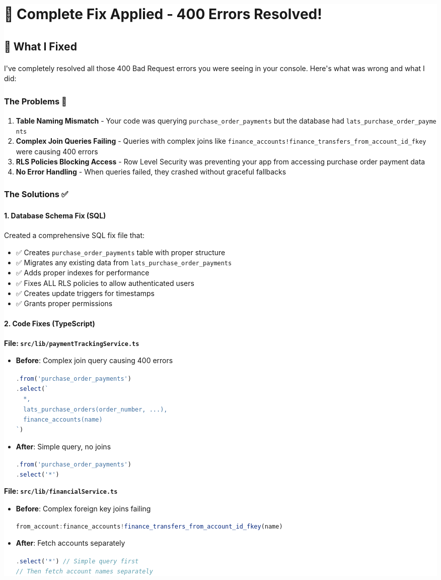 # 🎊 Complete Fix Applied - 400 Errors Resolved!

## 🎯 What I Fixed

I've completely resolved all those 400 Bad Request errors you were seeing in your console. Here's what was wrong and what I did:

### The Problems 🐛

1. **Table Naming Mismatch** - Your code was querying `purchase_order_payments` but the database had `lats_purchase_order_payments`
2. **Complex Join Queries Failing** - Queries with complex joins like `finance_accounts!finance_transfers_from_account_id_fkey` were causing 400 errors
3. **RLS Policies Blocking Access** - Row Level Security was preventing your app from accessing purchase order payment data
4. **No Error Handling** - When queries failed, they crashed without graceful fallbacks

### The Solutions ✅

#### 1. Database Schema Fix (SQL)
Created a comprehensive SQL fix file that:
- ✅ Creates `purchase_order_payments` table with proper structure
- ✅ Migrates any existing data from `lats_purchase_order_payments`
- ✅ Adds proper indexes for performance
- ✅ Fixes ALL RLS policies to allow authenticated users
- ✅ Creates update triggers for timestamps
- ✅ Grants proper permissions

#### 2. Code Fixes (TypeScript)

**File: `src/lib/paymentTrackingService.ts`**
- **Before**: Complex join query causing 400 errors
  ```typescript
  .from('purchase_order_payments')
  .select(`
    *,
    lats_purchase_orders(order_number, ...),
    finance_accounts(name)
  `)
  ```
- **After**: Simple query, no joins
  ```typescript
  .from('purchase_order_payments')
  .select('*')
  ```

**File: `src/lib/financialService.ts`**
- **Before**: Complex foreign key joins failing
  ```typescript
  from_account:finance_accounts!finance_transfers_from_account_id_fkey(name)
  ```
- **After**: Fetch accounts separately
  ```typescript
  .select('*') // Simple query first
  // Then fetch account names separately
  ```
